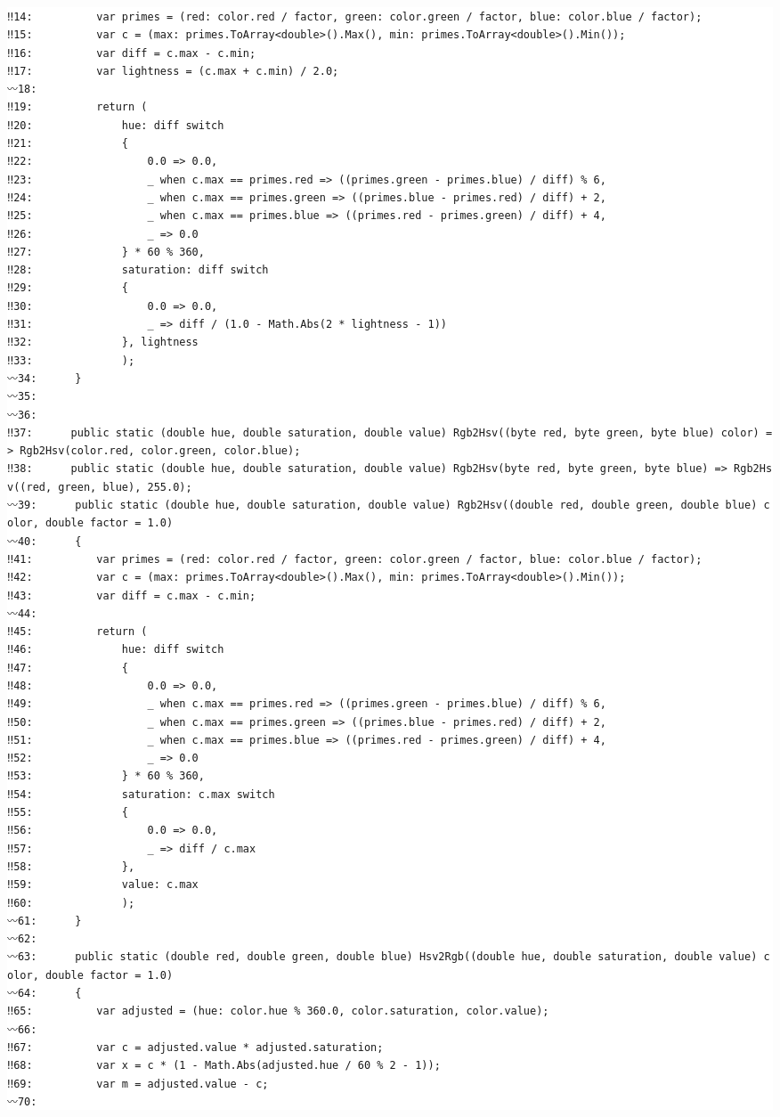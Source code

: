 ```CSharp
‼14:          var primes = (red: color.red / factor, green: color.green / factor, blue: color.blue / factor);
‼15:          var c = (max: primes.ToArray<double>().Max(), min: primes.ToArray<double>().Min());
‼16:          var diff = c.max - c.min;
‼17:          var lightness = (c.max + c.min) / 2.0;
〰18:  
‼19:          return (
‼20:              hue: diff switch
‼21:              {
‼22:                  0.0 => 0.0,
‼23:                  _ when c.max == primes.red => ((primes.green - primes.blue) / diff) % 6,
‼24:                  _ when c.max == primes.green => ((primes.blue - primes.red) / diff) + 2,
‼25:                  _ when c.max == primes.blue => ((primes.red - primes.green) / diff) + 4,
‼26:                  _ => 0.0
‼27:              } * 60 % 360,
‼28:              saturation: diff switch
‼29:              {
‼30:                  0.0 => 0.0,
‼31:                  _ => diff / (1.0 - Math.Abs(2 * lightness - 1))
‼32:              }, lightness
‼33:              );
〰34:      }
〰35:  
〰36:  
‼37:      public static (double hue, double saturation, double value) Rgb2Hsv((byte red, byte green, byte blue) color) => Rgb2Hsv(color.red, color.green, color.blue);
‼38:      public static (double hue, double saturation, double value) Rgb2Hsv(byte red, byte green, byte blue) => Rgb2Hsv((red, green, blue), 255.0);
〰39:      public static (double hue, double saturation, double value) Rgb2Hsv((double red, double green, double blue) color, double factor = 1.0)
〰40:      {
‼41:          var primes = (red: color.red / factor, green: color.green / factor, blue: color.blue / factor);
‼42:          var c = (max: primes.ToArray<double>().Max(), min: primes.ToArray<double>().Min());
‼43:          var diff = c.max - c.min;
〰44:  
‼45:          return (
‼46:              hue: diff switch
‼47:              {
‼48:                  0.0 => 0.0,
‼49:                  _ when c.max == primes.red => ((primes.green - primes.blue) / diff) % 6,
‼50:                  _ when c.max == primes.green => ((primes.blue - primes.red) / diff) + 2,
‼51:                  _ when c.max == primes.blue => ((primes.red - primes.green) / diff) + 4,
‼52:                  _ => 0.0
‼53:              } * 60 % 360,
‼54:              saturation: c.max switch
‼55:              {
‼56:                  0.0 => 0.0,
‼57:                  _ => diff / c.max
‼58:              },
‼59:              value: c.max
‼60:              );
〰61:      }
〰62:  
〰63:      public static (double red, double green, double blue) Hsv2Rgb((double hue, double saturation, double value) color, double factor = 1.0)
〰64:      {
‼65:          var adjusted = (hue: color.hue % 360.0, color.saturation, color.value);
〰66:  
‼67:          var c = adjusted.value * adjusted.saturation;
‼68:          var x = c * (1 - Math.Abs(adjusted.hue / 60 % 2 - 1));
‼69:          var m = adjusted.value - c;
〰70:  
```